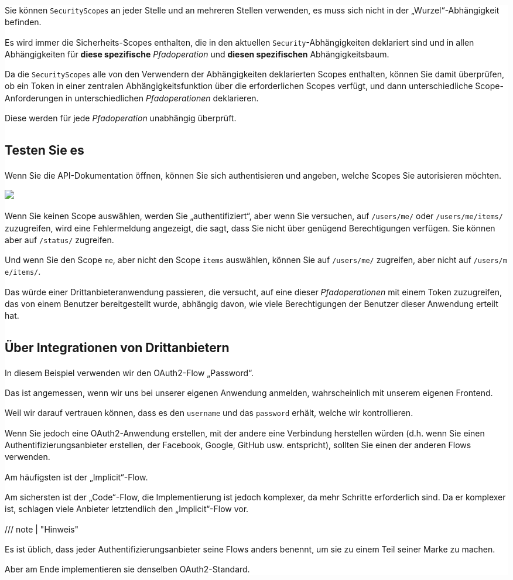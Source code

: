 Sie können `SecurityScopes` an jeder Stelle und an mehreren Stellen verwenden, es muss sich nicht in der „Wurzel“-Abhängigkeit befinden.

Es wird immer die Sicherheits-Scopes enthalten, die in den aktuellen `Security`-Abhängigkeiten deklariert sind und in allen Abhängigkeiten für **diese spezifische** *Pfadoperation* und **diesen spezifischen** Abhängigkeitsbaum.

Da die `SecurityScopes` alle von den Verwendern der Abhängigkeiten deklarierten Scopes enthalten, können Sie damit überprüfen, ob ein Token in einer zentralen Abhängigkeitsfunktion über die erforderlichen Scopes verfügt, und dann unterschiedliche Scope-Anforderungen in unterschiedlichen *Pfadoperationen* deklarieren.

Diese werden für jede *Pfadoperation* unabhängig überprüft.

## Testen Sie es

Wenn Sie die API-Dokumentation öffnen, können Sie sich authentisieren und angeben, welche Scopes Sie autorisieren möchten.

<img src="/img/tutorial/security/image11.png">

Wenn Sie keinen Scope auswählen, werden Sie „authentifiziert“, aber wenn Sie versuchen, auf `/users/me/` oder `/users/me/items/` zuzugreifen, wird eine Fehlermeldung angezeigt, die sagt, dass Sie nicht über genügend Berechtigungen verfügen. Sie können aber auf `/status/` zugreifen.

Und wenn Sie den Scope `me`, aber nicht den Scope `items` auswählen, können Sie auf `/users/me/` zugreifen, aber nicht auf `/users/me/items/`.

Das würde einer Drittanbieteranwendung passieren, die versucht, auf eine dieser *Pfadoperationen* mit einem Token zuzugreifen, das von einem Benutzer bereitgestellt wurde, abhängig davon, wie viele Berechtigungen der Benutzer dieser Anwendung erteilt hat.

## Über Integrationen von Drittanbietern

In diesem Beispiel verwenden wir den OAuth2-Flow „Password“.

Das ist angemessen, wenn wir uns bei unserer eigenen Anwendung anmelden, wahrscheinlich mit unserem eigenen Frontend.

Weil wir darauf vertrauen können, dass es den `username` und das `password` erhält, welche wir kontrollieren.

Wenn Sie jedoch eine OAuth2-Anwendung erstellen, mit der andere eine Verbindung herstellen würden (d.h. wenn Sie einen Authentifizierungsanbieter erstellen, der Facebook, Google, GitHub usw. entspricht), sollten Sie einen der anderen Flows verwenden.

Am häufigsten ist der „Implicit“-Flow.

Am sichersten ist der „Code“-Flow, die Implementierung ist jedoch komplexer, da mehr Schritte erforderlich sind. Da er komplexer ist, schlagen viele Anbieter letztendlich den „Implicit“-Flow vor.

/// note | "Hinweis"

Es ist üblich, dass jeder Authentifizierungsanbieter seine Flows anders benennt, um sie zu einem Teil seiner Marke zu machen.

Aber am Ende implementieren sie denselben OAuth2-Standard.
